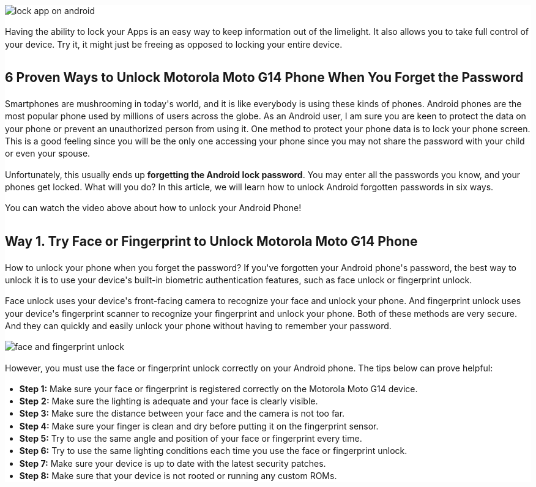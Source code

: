 ![lock app on android](https://images.wondershare.com/drfone/others/android-lock-apps-13.jpg)

Having the ability to lock your Apps is an easy way to keep information out of the limelight. It also allows you to take full control of your device. Try it, it might just be freeing as opposed to locking your entire device.

## 6 Proven Ways to Unlock Motorola Moto G14 Phone When You Forget the Password

Smartphones are mushrooming in today's world, and it is like everybody is using these kinds of phones. Android phones are the most popular phone used by millions of users across the globe. As an Android user, I am sure you are keen to protect the data on your phone or prevent an unauthorized person from using it. One method to protect your phone data is to lock your phone screen. This is a good feeling since you will be the only one accessing your phone since you may not share the password with your child or even your spouse.

Unfortunately, this usually ends up **forgetting the Android lock password**. You may enter all the passwords you know, and your phones get locked. What will you do? In this article, we will learn how to unlock Android forgotten passwords in six ways.

<iframe width="560" height="315" src="https://www.youtube.com/embed/WOBqlRz2IaY" frameborder="0" allow="accelerometer; autoplay; encrypted-media; gyroscope; picture-in-picture" allowfullscreen="allowfullscreen"></iframe>

You can watch the video above about how to unlock your Android Phone!

## Way 1. Try Face or Fingerprint to Unlock Motorola Moto G14 Phone

How to unlock your phone when you forget the password? If you've forgotten your Android phone's password, the best way to unlock it is to use your device's built-in biometric authentication features, such as face unlock or fingerprint unlock.

Face unlock uses your device's front-facing camera to recognize your face and unlock your phone. And fingerprint unlock uses your device's fingerprint scanner to recognize your fingerprint and unlock your phone. Both of these methods are very secure. And they can quickly and easily unlock your phone without having to remember your password.

![face and fingerprint unlock](https://images.wondershare.com/drfone/article/2023/01/how-to-unlock-android-phone-1.jpg)

However, you must use the face or fingerprint unlock correctly on your Android phone. The tips below can prove helpful:

- **Step 1:** Make sure your face or fingerprint is registered correctly on the Motorola Moto G14 device.
- **Step** **2:** Make sure the lighting is adequate and your face is clearly visible.
- **Step 3:** Make sure the distance between your face and the camera is not too far.
- **Step 4:** Make sure your finger is clean and dry before putting it on the fingerprint sensor.
- **Step 5:** Try to use the same angle and position of your face or fingerprint every time.
- **Step 6:** Try to use the same lighting conditions each time you use the face or fingerprint unlock.
- **Step 7:** Make sure your device is up to date with the latest security patches.
- **Step 8:** Make sure that your device is not rooted or running any custom ROMs.
